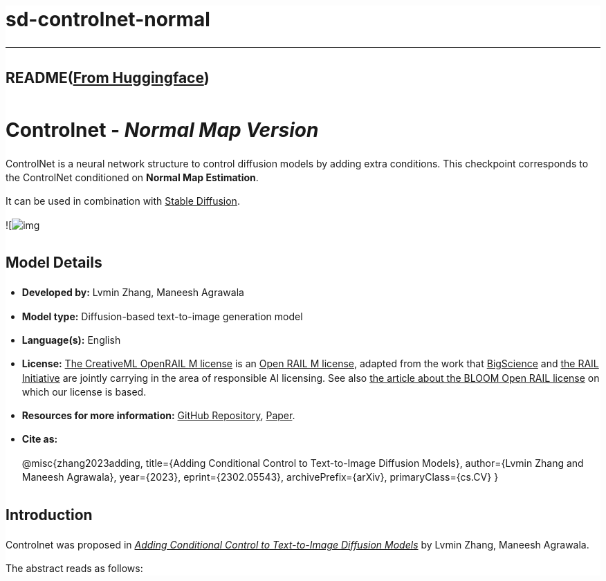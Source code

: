 
# sd-controlnet-normal
---


## README([From Huggingface](https://huggingface.co/lllyasviel/sd-controlnet-normal))



# Controlnet - *Normal Map Version*

ControlNet is a neural network structure to control diffusion models by adding extra conditions. 
This checkpoint corresponds to the ControlNet conditioned on **Normal Map Estimation**.

It can be used in combination with [Stable Diffusion](https://huggingface.co/docs/diffusers/api/pipelines/stable_diffusion/text2img).

![![img](https://huggingface.co/lllyasviel/sd-controlnet-normal/resolve/main/./sd.png)

## Model Details
- **Developed by:** Lvmin Zhang, Maneesh Agrawala
- **Model type:** Diffusion-based text-to-image generation model
- **Language(s):** English
- **License:** [The CreativeML OpenRAIL M license](https://huggingface.co/spaces/CompVis/stable-diffusion-license) is an [Open RAIL M license](https://www.licenses.ai/blog/2022/8/18/naming-convention-of-responsible-ai-licenses), adapted from the work that [BigScience](https://bigscience.huggingface.co/) and [the RAIL Initiative](https://www.licenses.ai/) are jointly carrying in the area of responsible AI licensing. See also [the article about the BLOOM Open RAIL license](https://bigscience.huggingface.co/blog/the-bigscience-rail-license) on which our license is based.
- **Resources for more information:** [GitHub Repository](https://github.com/lllyasviel/ControlNet), [Paper](https://arxiv.org/abs/2302.05543).
- **Cite as:**

  @misc{zhang2023adding,
    title={Adding Conditional Control to Text-to-Image Diffusion Models}, 
    author={Lvmin Zhang and Maneesh Agrawala},
    year={2023},
    eprint={2302.05543},
    archivePrefix={arXiv},
    primaryClass={cs.CV}
  }

## Introduction

Controlnet was proposed in [*Adding Conditional Control to Text-to-Image Diffusion Models*](https://arxiv.org/abs/2302.05543) by 
Lvmin Zhang, Maneesh Agrawala.

The abstract reads as follows:
